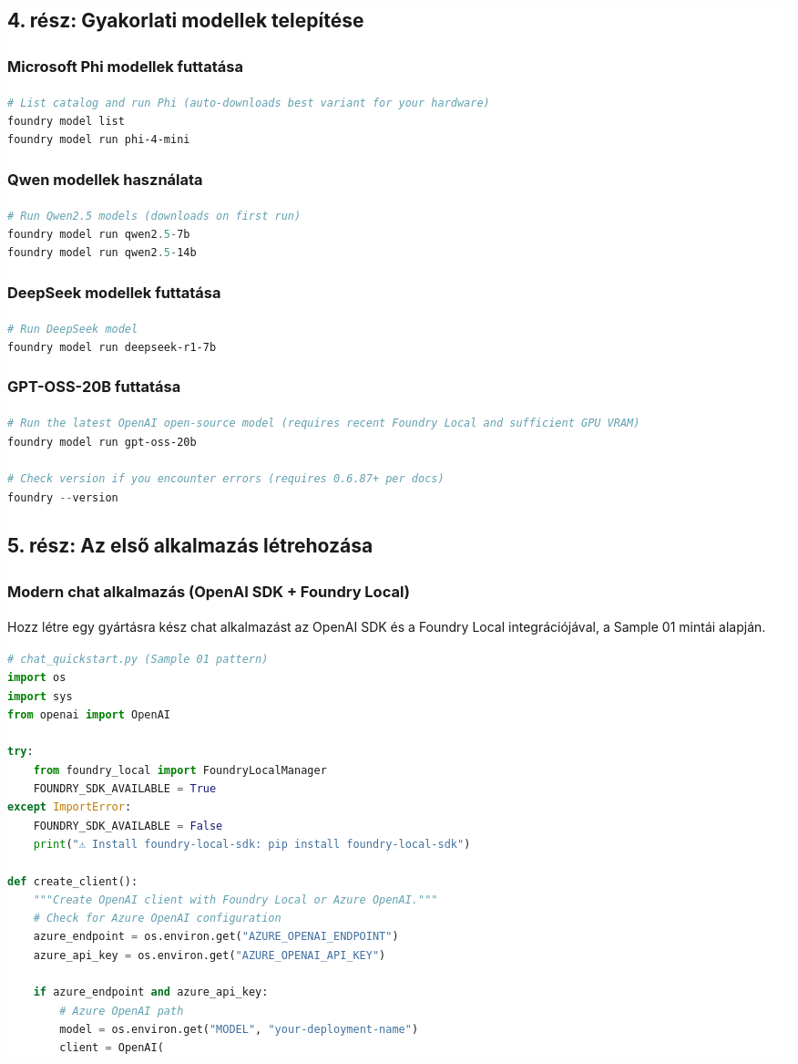## 4. rész: Gyakorlati modellek telepítése

### Microsoft Phi modellek futtatása

```powershell
# List catalog and run Phi (auto-downloads best variant for your hardware)
foundry model list
foundry model run phi-4-mini
```

### Qwen modellek használata

```powershell
# Run Qwen2.5 models (downloads on first run)
foundry model run qwen2.5-7b
foundry model run qwen2.5-14b
```

### DeepSeek modellek futtatása

```powershell
# Run DeepSeek model
foundry model run deepseek-r1-7b
```

### GPT-OSS-20B futtatása

```powershell
# Run the latest OpenAI open-source model (requires recent Foundry Local and sufficient GPU VRAM)
foundry model run gpt-oss-20b

# Check version if you encounter errors (requires 0.6.87+ per docs)
foundry --version
```

## 5. rész: Az első alkalmazás létrehozása

### Modern chat alkalmazás (OpenAI SDK + Foundry Local)

Hozz létre egy gyártásra kész chat alkalmazást az OpenAI SDK és a Foundry Local integrációjával, a Sample 01 mintái alapján.

```python
# chat_quickstart.py (Sample 01 pattern)
import os
import sys
from openai import OpenAI

try:
    from foundry_local import FoundryLocalManager
    FOUNDRY_SDK_AVAILABLE = True
except ImportError:
    FOUNDRY_SDK_AVAILABLE = False
    print("⚠️ Install foundry-local-sdk: pip install foundry-local-sdk")

def create_client():
    """Create OpenAI client with Foundry Local or Azure OpenAI."""
    # Check for Azure OpenAI configuration
    azure_endpoint = os.environ.get("AZURE_OPENAI_ENDPOINT")
    azure_api_key = os.environ.get("AZURE_OPENAI_API_KEY")
    
    if azure_endpoint and azure_api_key:
        # Azure OpenAI path
        model = os.environ.get("MODEL", "your-deployment-name")
        client = OpenAI(
```